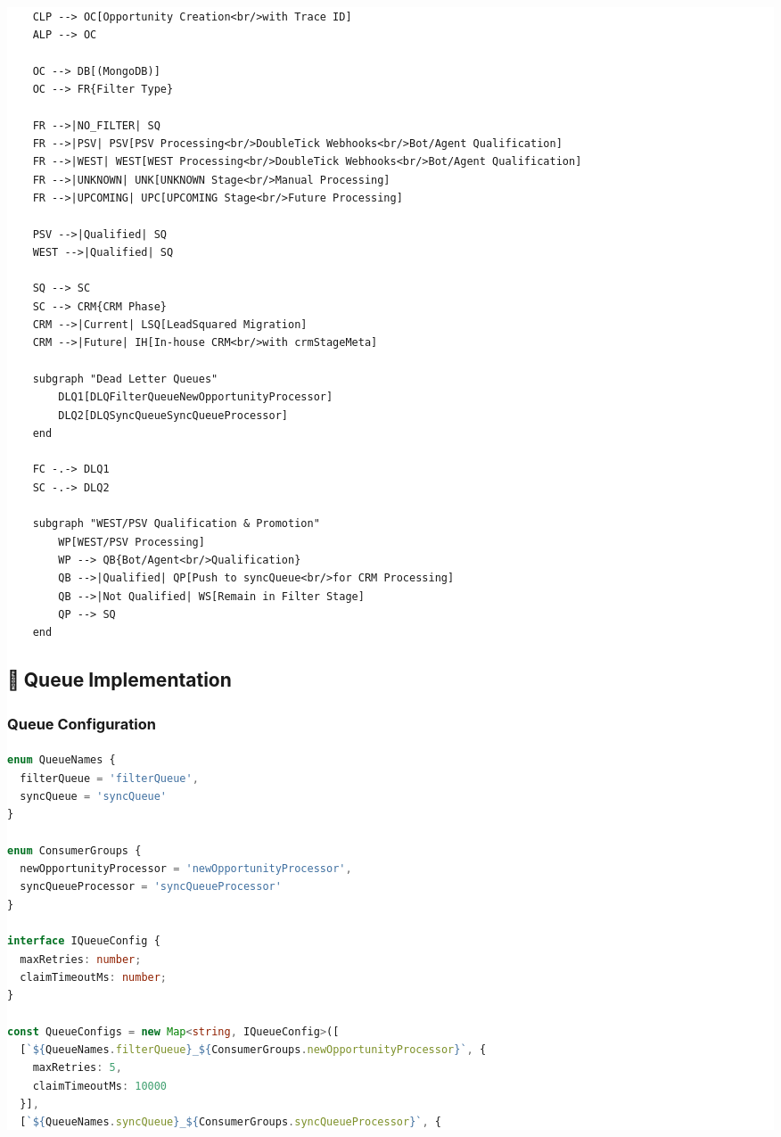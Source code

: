 ```mermaid
    CLP --> OC[Opportunity Creation<br/>with Trace ID]
    ALP --> OC
    
    OC --> DB[(MongoDB)]
    OC --> FR{Filter Type}
    
    FR -->|NO_FILTER| SQ
    FR -->|PSV| PSV[PSV Processing<br/>DoubleTick Webhooks<br/>Bot/Agent Qualification]
    FR -->|WEST| WEST[WEST Processing<br/>DoubleTick Webhooks<br/>Bot/Agent Qualification]
    FR -->|UNKNOWN| UNK[UNKNOWN Stage<br/>Manual Processing]
    FR -->|UPCOMING| UPC[UPCOMING Stage<br/>Future Processing]
    
    PSV -->|Qualified| SQ
    WEST -->|Qualified| SQ
    
    SQ --> SC
    SC --> CRM{CRM Phase}
    CRM -->|Current| LSQ[LeadSquared Migration]
    CRM -->|Future| IH[In-house CRM<br/>with crmStageMeta]
    
    subgraph "Dead Letter Queues"
        DLQ1[DLQFilterQueueNewOpportunityProcessor]
        DLQ2[DLQSyncQueueSyncQueueProcessor]
    end
    
    FC -.-> DLQ1
    SC -.-> DLQ2
    
    subgraph "WEST/PSV Qualification & Promotion"
        WP[WEST/PSV Processing]
        WP --> QB{Bot/Agent<br/>Qualification}
        QB -->|Qualified| QP[Push to syncQueue<br/>for CRM Processing]
        QB -->|Not Qualified| WS[Remain in Filter Stage]
        QP --> SQ
    end
```

## 🚀 Queue Implementation

### Queue Configuration
```typescript
enum QueueNames {
  filterQueue = 'filterQueue',
  syncQueue = 'syncQueue'
}

enum ConsumerGroups {
  newOpportunityProcessor = 'newOpportunityProcessor',
  syncQueueProcessor = 'syncQueueProcessor'
}

interface IQueueConfig {
  maxRetries: number;
  claimTimeoutMs: number;
}

const QueueConfigs = new Map<string, IQueueConfig>([
  [`${QueueNames.filterQueue}_${ConsumerGroups.newOpportunityProcessor}`, {
    maxRetries: 5,
    claimTimeoutMs: 10000
  }],
  [`${QueueNames.syncQueue}_${ConsumerGroups.syncQueueProcessor}`, {
```